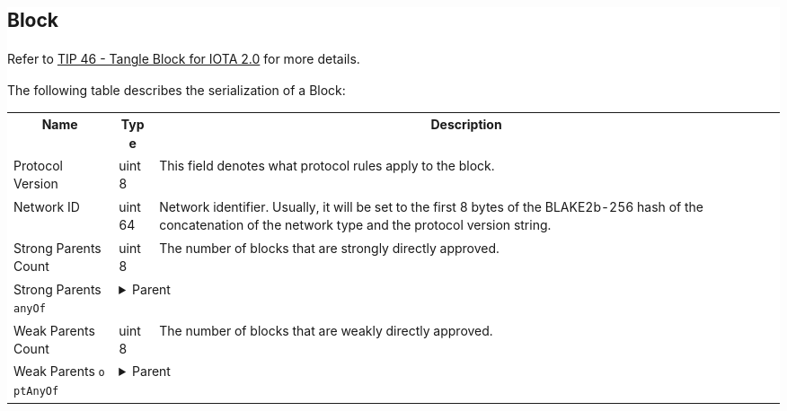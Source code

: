 ## Block

Refer to [TIP 46 - Tangle Block for IOTA 2.0](https://github.com/iotaledger/tips-draft/blob/tip46/tips/TIP-0046/tip-0046.md) for more details.

The following table describes the serialization of a Block:

<table>
  <tr>
    <th>Name</th>
    <th>Type</th>
    <th>Description</th>
  </tr>
  <tr>
    <td>Protocol Version</td>
    <td>uint8</td>
    <td>This field denotes what protocol rules apply to the block. 
</td>
  </tr>
  <tr>
    <td>Network ID</td>
    <td>uint64</td>
    <td>Network identifier. Usually, it will be set to the first 8 bytes of the BLAKE2b-256 hash of the concatenation of the network type and the protocol version string.</td>
  </tr>
  <tr>
    <td>Strong Parents Count</td>
    <td>uint8</td>
    <td>The number of blocks that are strongly directly approved.</td>
  </tr>
  <tr>
    <td valign="top">Strong Parents <code>anyOf</code></td>
    <td colspan="2">
      <details>
        <summary>Parent</summary>
        <blockquote>
          References another directly approved block.
        </blockquote>
        <table>
          <tr>
            <th>Name</th>
            <th>Type</th>
            <th>Description</th>
          </tr>
          <tr>
            <td>Block ID</td>
            <td>ByteArray[40]</td>
            <td>The Block ID of the strong parent.</td>
          </tr>
        </table>
      </details>
    </td>
  </tr>
  <tr>
  <tr>
    <td>Weak Parents Count</td>
    <td>uint8</td>
    <td>The number of blocks that are weakly directly approved.</td>
  </tr>
  <tr>
    <td valign="top">Weak Parents <code>optAnyOf</code></td>
    <td colspan="2">
      <details>
        <summary>Parent</summary>